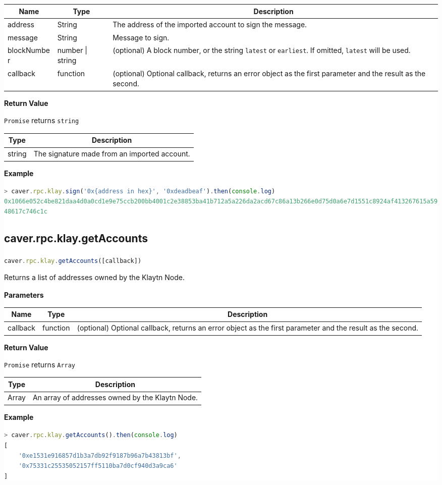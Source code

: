| Name | Type | Description |
| --- | --- | --- |
| address | String | The address of the imported account to sign the message. |
| message | String | Message to sign. |
| blockNumber | number &#124; string | (optional) A block number, or the string `latest` or `earliest`. If omitted, `latest` will be used. |
| callback | function | (optional) Optional callback, returns an error object as the first parameter and the result as the second. |

**Return Value**

`Promise` returns `string`

| Type | Description |
| --- | --- |
| string | The signature made from an imported account. |

**Example**

```javascript
> caver.rpc.klay.sign('0x{address in hex}', '0xdeadbeaf').then(console.log)
0x1066e052c4be821daa4d0a0cd1e9e75ccb200bb4001c2e38853ba41b712a5a226da2acd67c86a13b266e0d75d0a6e7d1551c8924af413267615a5948617c746c1c
```

## caver.rpc.klay.getAccounts <a id="caver-rpc-klay-getaccounts"></a>

```javascript
caver.rpc.klay.getAccounts([callback])
```

Returns a list of addresses owned by the Klaytn Node.

**Parameters**

| Name | Type | Description |
| --- | --- | --- |
| callback | function | (optional) Optional callback, returns an error object as the first parameter and the result as the second. |

**Return Value**

`Promise` returns `Array`

| Type | Description |
| --- | --- |
| Array | An array of addresses owned by the Klaytn Node. |

**Example**

```javascript
> caver.rpc.klay.getAccounts().then(console.log)
[
    '0xe1531e916857d1b3a7db92f9187b96a7b43813bf',
    '0x75331c25535052157ff5110ba7d0cf940d3a9ca6'
]
```
